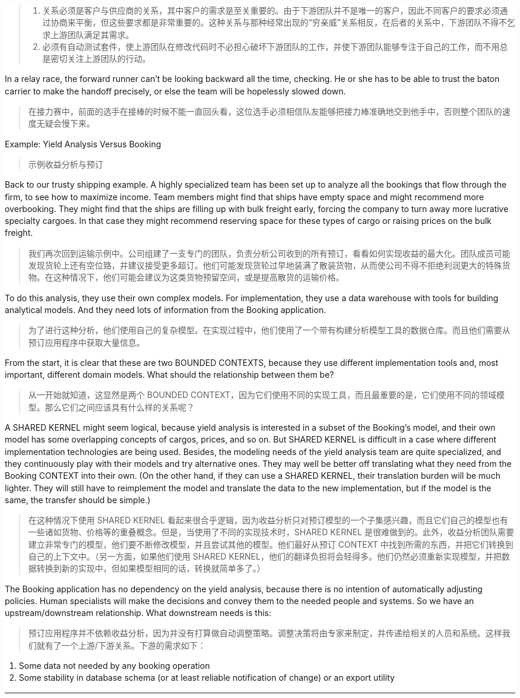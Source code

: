 
> 1. 关系必须是客户与供应商的关系，其中客户的需求是至关重要的。由于下游团队并不是唯一的客户，因此不同客户的要求必须通过协商来平衡，但这些要求都是非常重要的。这种关系与那种经常出现的“穷亲威”关系相反，在后者的关系中，下游团队不得不乞求上游团队满足其需求。
> 2. 必须有自动测试套件，使上游团队在修改代码时不必担心破坏下游团队的工作，并使下游团队能够专注于自己的工作，而不用总是密切关注上游团队的行动。

In a relay race, the forward runner can’t be looking backward all the time, checking. He or she has to be able to trust the baton carrier to make the handoff precisely, or else the team will be hopelessly slowed down.

> 在接力赛中，前面的选手在接棒的时候不能一直回头看，这位选手必须相信队友能够把接力棒准确地交到他手中，否则整个团队的速度无疑会慢下来。

Example: Yield Analysis Versus Booking

> 示例收益分析与预订

Back to our trusty shipping example. A highly specialized team has been set up to analyze all the bookings that flow through the firm, to see how to maximize income. Team members might find that ships have empty space and might recommend more overbooking. They might find that the ships are filling up with bulk freight early, forcing the company to turn away more lucrative specialty cargoes. In that case they might recommend reserving space for these types of cargo or raising prices on the bulk freight.

> 我们再次回到运输示例中。公司组建了一支专门的团队，负责分析公司收到的所有预订，看看如何实现收益的最大化。团队成员可能发现货轮上还有空位臵，并建议接受更多超订。他们可能发现货轮过早地装满了散装货物，从而使公司不得不拒绝利润更大的特殊货物。在这种情况下，他们可能会建议为这类货物预留空间，或是提高散货的运输价格。

To do this analysis, they use their own complex models. For implementation, they use a data warehouse with tools for building analytical models. And they need lots of information from the Booking application.

> 为了进行这种分析，他们使用自己的复杂模型。在实现过程中，他们使用了一个带有构建分析模型工具的数据仓库。而且他们需要从预订应用程序中获取大量信息。

From the start, it is clear that these are two BOUNDED CONTEXTS, because they use different implementation tools and, most important, different domain models. What should the relationship between them be?

> 从一开始就知道，这显然是两个 BOUNDED CONTEXT，因为它们使用不同的实现工具，而且最重要的是，它们使用不同的领域模型。那么它们之间应该具有什么样的关系呢？

A SHARED KERNEL might seem logical, because yield analysis is interested in a subset of the Booking’s model, and their own model has some overlapping concepts of cargos, prices, and so on. But SHARED KERNEL is difficult in a case where different implementation technologies are being used. Besides, the modeling needs of the yield analysis team are quite specialized, and they continuously play with their models and try alternative ones. They may well be better off translating what they need from the Booking CONTEXT into their own. (On the other hand, if they can use a SHARED KERNEL, their translation burden will be much lighter. They will still have to reimplement the model and translate the data to the new implementation, but if the model is the same, the transfer should be simple.)

> 在这种情况下使用 SHARED KERNEL 看起来很合乎逻辑，因为收益分析只对预订模型的一个子集感兴趣，而且它们自己的模型也有一些诸如货物、价格等的重叠概念。但是，当使用了不同的实现技术时，SHARED KERNEL 是很难做到的。此外，收益分析团队需要建立非常专门的模型，他们要不断修改模型，并且尝试其他的模型。他们最好从预订 CONTEXT 中找到所需的东西，并把它们转换到自己的上下文中。（另一方面，如果他们使用 SHARED KERNEL，他们的翻译负担将会轻得多。他们仍然必须重新实现模型，并把数据转换到新的实现中，但如果模型相同的话，转换就简单多了。）

The Booking application has no dependency on the yield analysis, because there is no intention of automatically adjusting policies. Human specialists will make the decisions and convey them to the needed people and systems. So we have an upstream/downstream relationship. What downstream needs is this:

> 预订应用程序并不依赖收益分析，因为并没有打算做自动调整策略。调整决策将由专家来制定，并传递给相关的人员和系统。这样我们就有了一个上游/下游关系。下游的需求如下：

1. Some data not needed by any booking operation
2. Some stability in database schema (or at least reliable notification of change) or an export utility

---